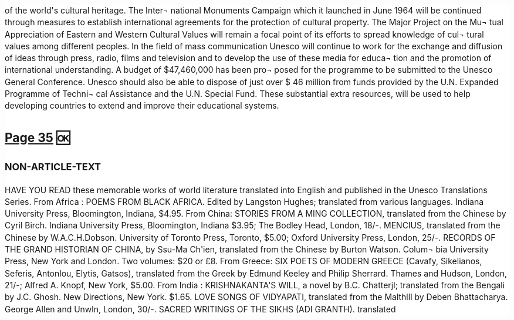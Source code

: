 of the world's cultural heritage. The Inter¬
national Monuments Campaign which it
launched in June 1964 will be continued
through measures to establish international
agreements for the protection of cultural
property. The Major Project on the Mu¬
tual Appreciation of Eastern and Western
Cultural Values will remain a focal point
of its efforts to spread knowledge of cul¬
tural values among different peoples.
In the field of mass communication
Unesco will continue to work for the
exchange and diffusion of ideas through
press, radio, films and television and to
develop the use of these media for educa¬
tion and the promotion of international
understanding.
A budget of $47,460,000 has been pro¬
posed for the programme to be submitted
to the Unesco General Conference. Unesco
should also be able to dispose of just
over $ 46 million from funds provided by
the U.N. Expanded Programme of Techni¬
cal Assistance and the U.N. Special Fund.
These substantial extra resources, will be
used to help developing countries to extend
and improve their educational systems.
## [Page 35](https://demo.humlab.umu.se/courier/062313engo.pdf#page=35) 🆗
### NON-ARTICLE-TEXT
HAVE YOU READ
these memorable works of world
literature translated into English
and published in the Unesco
Translations Series.
From Africa :
POEMS FROM BLACK AFRICA. Edited by Langston Hughes;
translated from various languages. Indiana University Press,
Bloomington, Indiana, $4.95.
From China:
STORIES FROM A MING COLLECTION, translated from the
Chinese by Cyril Birch. Indiana University Press, Bloomington,
Indiana $3.95; The Bodley Head, London, 18/-.
MENCIUS, translated from the Chinese by W.A.C.H.Dobson.
University of Toronto Press, Toronto, $5.00; Oxford University
Press, London, 25/-.
RECORDS OF THE GRAND HISTORIAN OF CHINA, by Ssu-Ma
Ch'ien, translated from the Chinese by Burton Watson. Colum¬
bia University Press, New York and London. Two volumes:
$20 or £8.
From Greece:
SIX POETS OF MODERN GREECE (Cavafy, Sikelianos, Seferis,
Antonlou, Elytis, Gatsos), translated from the Greek by Edmund
Keeley and Philip Sherrard. Thames and Hudson, London, 21/-;
Alfred A. Knopf, New York, $5.00.
From India :
KRISHNAKANTA'S WILL, a novel by B.C. Chatterjl; translated
from the Bengali by J.C. Ghosh. New Directions, New York.
$1.65.
LOVE SONGS OF VIDYAPATI, translated from the Malthlll by
Deben Bhattacharya. George Allen and Unwln, London, 30/-.
SACRED WRITINGS OF THE SIKHS (ADI GRANTH). translated